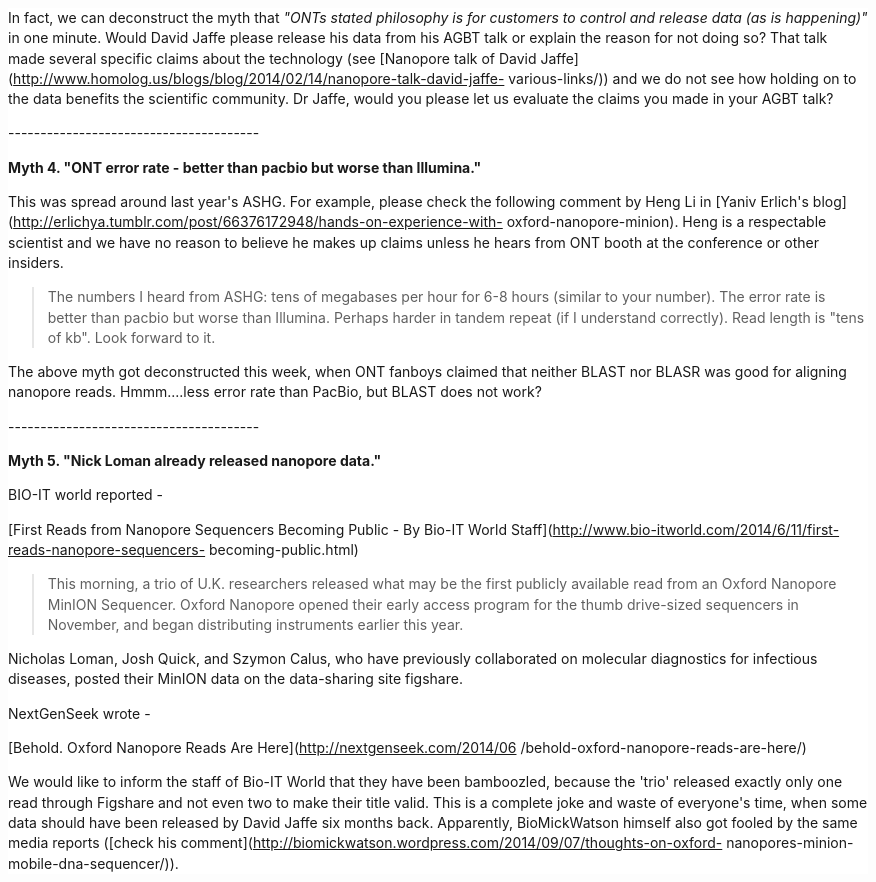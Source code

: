 In fact, we can deconstruct the myth that _"ONTs stated philosophy is for
customers to control and release data (as is happening)"_ in one minute. Would
David Jaffe please release his data from his AGBT talk or explain the reason
for not doing so? That talk made several specific claims about the technology
(see [Nanopore talk of David
Jaffe](http://www.homolog.us/blogs/blog/2014/02/14/nanopore-talk-david-jaffe-
various-links/)) and we do not see how holding on to the data benefits the
scientific community. Dr Jaffe, would you please let us evaluate the claims
you made in your AGBT talk?

\---------------------------------------

**Myth 4. "ONT error rate - better than pacbio but worse than Illumina."**

This was spread around last year's ASHG. For example, please check the
following comment by Heng Li in [Yaniv Erlich's
blog](http://erlichya.tumblr.com/post/66376172948/hands-on-experience-with-
oxford-nanopore-minion). Heng is a respectable scientist and we have no reason
to believe he makes up claims unless he hears from ONT booth at the conference
or other insiders.

> The numbers I heard from ASHG: tens of megabases per hour for 6-8 hours
(similar to your number). The error rate is better than pacbio but worse than
Illumina. Perhaps harder in tandem repeat (if I understand correctly). Read
length is "tens of kb". Look forward to it.

The above myth got deconstructed this week, when ONT fanboys claimed that
neither BLAST nor BLASR was good for aligning nanopore reads. Hmmm....less
error rate than PacBio, but BLAST does not work?

\---------------------------------------

**Myth 5. "Nick Loman already released nanopore data."**

BIO-IT world reported -

[First Reads from Nanopore Sequencers Becoming Public - By Bio-IT World
Staff](http://www.bio-itworld.com/2014/6/11/first-reads-nanopore-sequencers-
becoming-public.html)

> This morning, a trio of U.K. researchers released what may be the first
publicly available read from an Oxford Nanopore MinION Sequencer. Oxford
Nanopore opened their early access program for the thumb drive-sized
sequencers in November, and began distributing instruments earlier this year.

Nicholas Loman, Josh Quick, and Szymon Calus, who have previously collaborated
on molecular diagnostics for infectious diseases, posted their MinION data on
the data-sharing site figshare.

NextGenSeek wrote -

[Behold. Oxford Nanopore Reads Are Here](http://nextgenseek.com/2014/06
/behold-oxford-nanopore-reads-are-here/)

We would like to inform the staff of Bio-IT World that they have been
bamboozled, because the 'trio' released exactly only one read through Figshare
and not even two to make their title valid. This is a complete joke and waste
of everyone's time, when some data should have been released by David Jaffe
six months back. Apparently, BioMickWatson himself also got fooled by the same
media reports ([check his
comment](http://biomickwatson.wordpress.com/2014/09/07/thoughts-on-oxford-
nanopores-minion-mobile-dna-sequencer/)).
